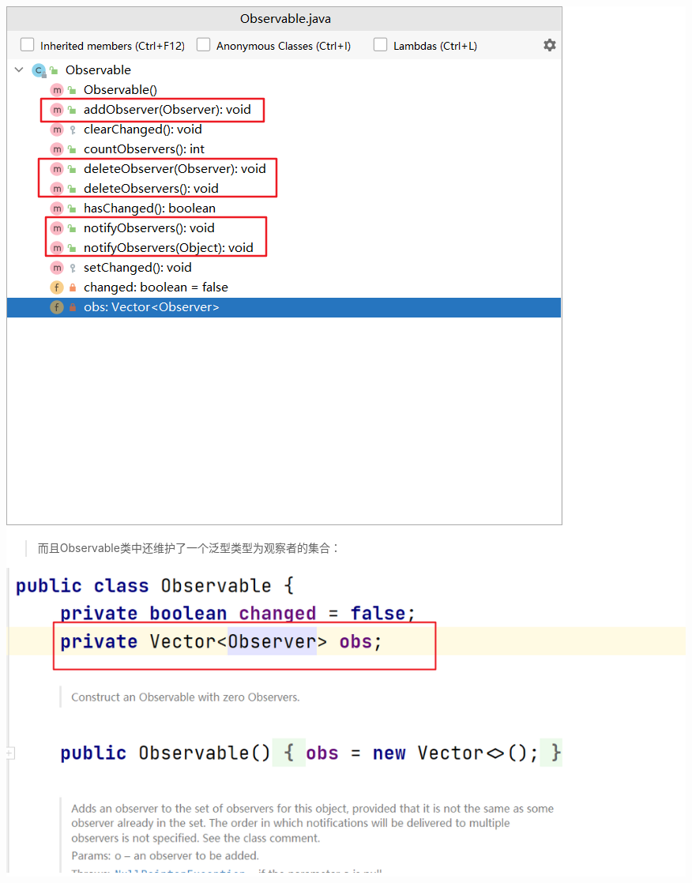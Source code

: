 ![#2](../../../../img/pattern/bp/observer/Snipaste_2021-03-04_20-31-06.png)

>而且Observable类中还维护了一个泛型类型为观察者的集合：

![#3](../../../../img/pattern/bp/observer/Snipaste_2021-03-04_20-31-18.png)
